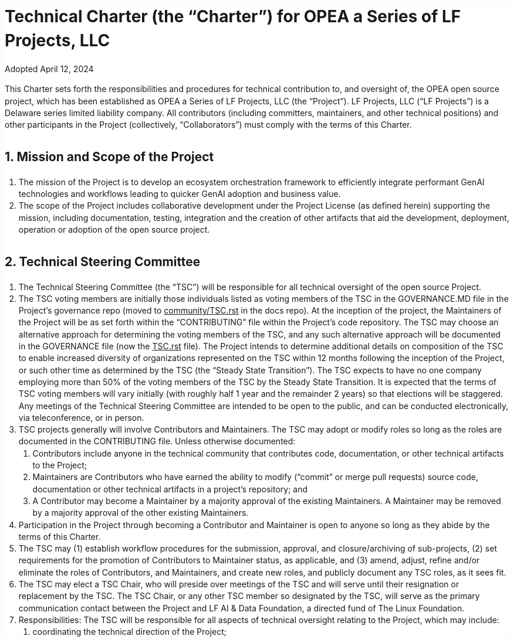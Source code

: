 # Technical Charter (the “Charter”) for OPEA a Series of LF Projects, LLC


Adopted April 12, 2024

This Charter sets forth the responsibilities and procedures for technical contribution to, and oversight of, the OPEA open source project, which has been established as OPEA a Series of LF Projects, LLC (the “Project”).  LF Projects, LLC (“LF Projects”) is a Delaware series limited liability company. All contributors (including committers, maintainers, and other technical positions) and other participants in the Project (collectively, “Collaborators”) must comply with the terms of this Charter.


## 1. Mission and Scope of the Project

  1. The mission of the Project is to develop an ecosystem orchestration framework to efficiently integrate performant GenAI technologies and workflows leading to quicker GenAI adoption and business value.
  2. The scope of the Project includes collaborative development under the Project License (as defined herein) supporting the mission, including documentation, testing, integration and the creation of other artifacts that aid the development, deployment, operation or adoption of the open source project.

## 2. Technical Steering Committee

   1. The Technical Steering Committee (the “TSC”) will be responsible for all technical oversight of the open source Project.
   2. The TSC voting members are initially those individuals listed as voting members of the TSC in the GOVERNANCE.MD file in the Project’s governance repo (moved to [community/TSC.rst](TSC.rst) in the docs repo). At the inception of the project, the Maintainers of the Project will be as set forth within the “CONTRIBUTING” file within the Project’s code repository. The TSC may choose an alternative approach for determining the voting members of the TSC, and any such alternative approach will be documented in the GOVERNANCE file (now the [TSC.rst](TSC.rst) file).  The Project intends to determine additional details on composition of the TSC to enable increased diversity of organizations represented on the TSC within 12 months following the inception of the Project, or such other time as determined by the TSC (the “Steady State Transition”).  The TSC expects to have no one company employing more than 50% of the voting members of the TSC by the Steady State Transition.  It is expected that the terms of TSC voting members will vary initially (with roughly half 1 year and the remainder 2 years)  so that elections will be staggered.  Any meetings of the Technical Steering Committee are intended to be open to the public, and can be conducted electronically, via teleconference, or in person.
   3. TSC projects generally will involve Contributors and Maintainers. The TSC may adopt or modify roles so long as the roles are documented in the CONTRIBUTING file. Unless otherwise documented:
      1. Contributors include anyone in the technical community that contributes code, documentation, or other technical artifacts to the Project;
      2. Maintainers are Contributors who have earned the ability to modify (“commit” or merge pull requests) source code, documentation or other technical artifacts in a project’s repository; and
      3. A Contributor may become a Maintainer by a majority approval of the existing Maintainers. A Maintainer may be removed by a majority approval of the other existing Maintainers.
   4. Participation in the Project through becoming a Contributor and Maintainer is open to anyone so long as they abide by the terms of this Charter.
   5. The TSC may (1) establish workflow procedures for the submission, approval, and closure/archiving of sub-projects, (2) set requirements for the promotion of Contributors to Maintainer status, as applicable, and (3) amend, adjust, refine and/or eliminate the roles of Contributors, and Maintainers, and create new roles, and publicly document any TSC roles, as it sees fit.
   6. The TSC may elect a TSC Chair, who will preside over meetings of the TSC and will serve until their resignation or replacement by the TSC.  The TSC Chair, or any other TSC member so designated by the TSC, will serve as the primary communication contact between the Project and LF AI & Data Foundation, a directed fund of The Linux Foundation.
   7. Responsibilities: The TSC will be responsible for all aspects of technical oversight relating to the Project, which may include:
      1. coordinating the technical direction of the Project;